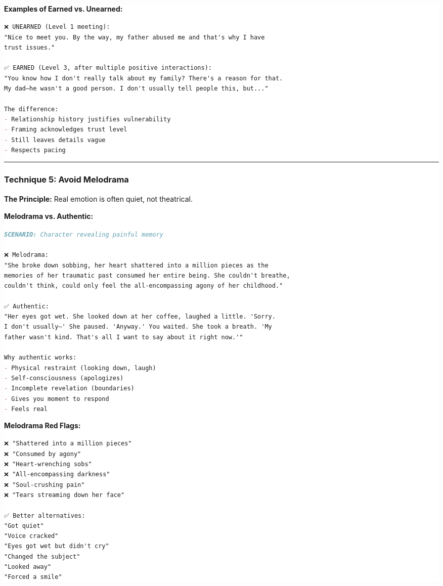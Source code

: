 **Examples of Earned vs. Unearned:**

```markdown
❌ UNEARNED (Level 1 meeting):
"Nice to meet you. By the way, my father abused me and that's why I have 
trust issues."

✅ EARNED (Level 3, after multiple positive interactions):
"You know how I don't really talk about my family? There's a reason for that. 
My dad—he wasn't a good person. I don't usually tell people this, but..."

The difference:
- Relationship history justifies vulnerability
- Framing acknowledges trust level
- Still leaves details vague
- Respects pacing
```

---

### Technique 5: Avoid Melodrama

**The Principle:**
Real emotion is often quiet, not theatrical.

**Melodrama vs. Authentic:**

```markdown
SCENARIO: Character revealing painful memory

❌ Melodrama:
"She broke down sobbing, her heart shattered into a million pieces as the 
memories of her traumatic past consumed her entire being. She couldn't breathe, 
couldn't think, could only feel the all-encompassing agony of her childhood."

✅ Authentic:
"Her eyes got wet. She looked down at her coffee, laughed a little. 'Sorry. 
I don't usually—' She paused. 'Anyway.' You waited. She took a breath. 'My 
father wasn't kind. That's all I want to say about it right now.'"

Why authentic works:
- Physical restraint (looking down, laugh)
- Self-consciousness (apologizes)
- Incomplete revelation (boundaries)
- Gives you moment to respond
- Feels real
```

**Melodrama Red Flags:**

```markdown
❌ "Shattered into a million pieces"
❌ "Consumed by agony"
❌ "Heart-wrenching sobs"
❌ "All-encompassing darkness"
❌ "Soul-crushing pain"
❌ "Tears streaming down her face"

✅ Better alternatives:
"Got quiet"
"Voice cracked"
"Eyes got wet but didn't cry"
"Changed the subject"
"Looked away"
"Forced a smile"
```
